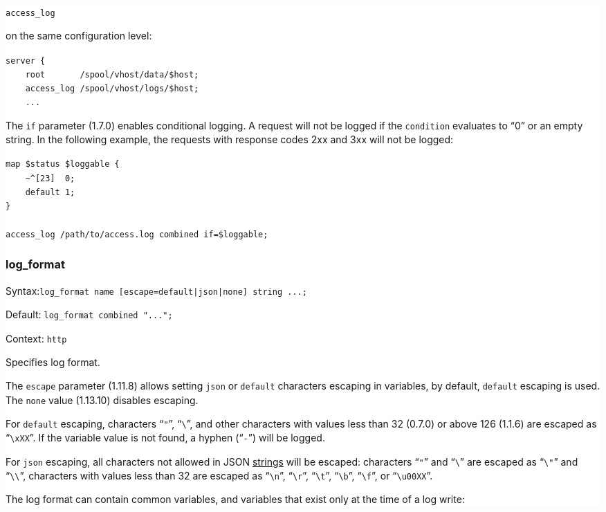   ```
  access_log
  ```

   

  on the same configuration level:

  ```
  server {
      root       /spool/vhost/data/$host;
      access_log /spool/vhost/logs/$host;
      ...
  ```



The `if` parameter (1.7.0) enables conditional logging. A request will not be logged if the `condition` evaluates to “0” or an empty string. In the following example, the requests with response codes 2xx and 3xx will not be logged:

```
map $status $loggable {
    ~^[23]  0;
    default 1;
}

access_log /path/to/access.log combined if=$loggable;
```





### log_format

  Syntax:`log_format name [escape=default|json|none] string ...;`

  Default: `log_format combined "...";`

  Context: `http`


Specifies log format.



The `escape` parameter (1.11.8) allows setting `json` or `default` characters escaping in variables, by default, `default` escaping is used. The `none` value (1.13.10) disables escaping.



For `default` escaping, characters “`"`”, “`\`”, and other characters with values less than 32 (0.7.0) or above 126 (1.1.6) are escaped as “`\xXX`”. If the variable value is not found, a hyphen (“`-`”) will be logged.



For `json` escaping, all characters not allowed in JSON [strings](https://datatracker.ietf.org/doc/html/rfc8259#section-7) will be escaped: characters “`"`” and “`\`” are escaped as “`\"`” and “`\\`”, characters with values less than 32 are escaped as “`\n`”, “`\r`”, “`\t`”, “`\b`”, “`\f`”, or “`\u00XX`”.

The log format can contain common variables, and variables that exist only at the time of a log write:
